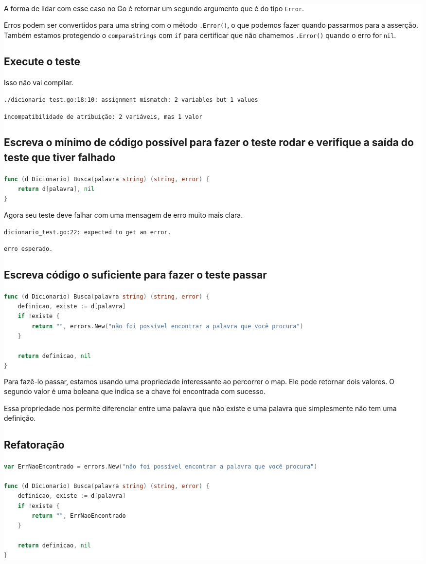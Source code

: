 A forma de lidar com esse caso no Go é retornar um segundo argumento que é do tipo `Error`.

Erros podem ser convertidos para uma string com o método `.Error()`, o que podemos fazer quando passarmos para a asserção. Também estamos protegendo o `comparaStrings` com `if` para certificar que não chamemos `.Error()` quando o erro for `nil`.

## Execute o teste

Isso não vai compilar.

`./dicionario_test.go:18:10: assignment mismatch: 2 variables but 1 values`

`incompatibilidade de atribuição: 2 variáveis, mas 1 valor`

## Escreva o mínimo de código possível para fazer o teste rodar e verifique a saída do teste que tiver falhado

```go
func (d Dicionario) Busca(palavra string) (string, error) {
    return d[palavra], nil
}
```

Agora seu teste deve falhar com uma mensagem de erro muito mais clara.

`dicionario_test.go:22: expected to get an error.`

`erro esperado.`

## Escreva código o suficiente para fazer o teste passar

```go
func (d Dicionario) Busca(palavra string) (string, error) {
    definicao, existe := d[palavra]
    if !existe {
        return "", errors.New("não foi possível encontrar a palavra que você procura")
    }

    return definicao, nil
}
```

Para fazê-lo passar, estamos usando uma propriedade interessante ao percorrer o map. Ele pode retornar dois valores. O segundo valor é uma boleana que indica se a chave foi encontrada com sucesso.

Essa propriedade nos permite diferenciar entre uma palavra que não existe e uma palavra que simplesmente não tem uma definição.

## Refatoração

```go
var ErrNaoEncontrado = errors.New("não foi possível encontrar a palavra que você procura")

func (d Dicionario) Busca(palavra string) (string, error) {
    definicao, existe := d[palavra]
    if !existe {
        return "", ErrNaoEncontrado
    }

    return definicao, nil
}
```
